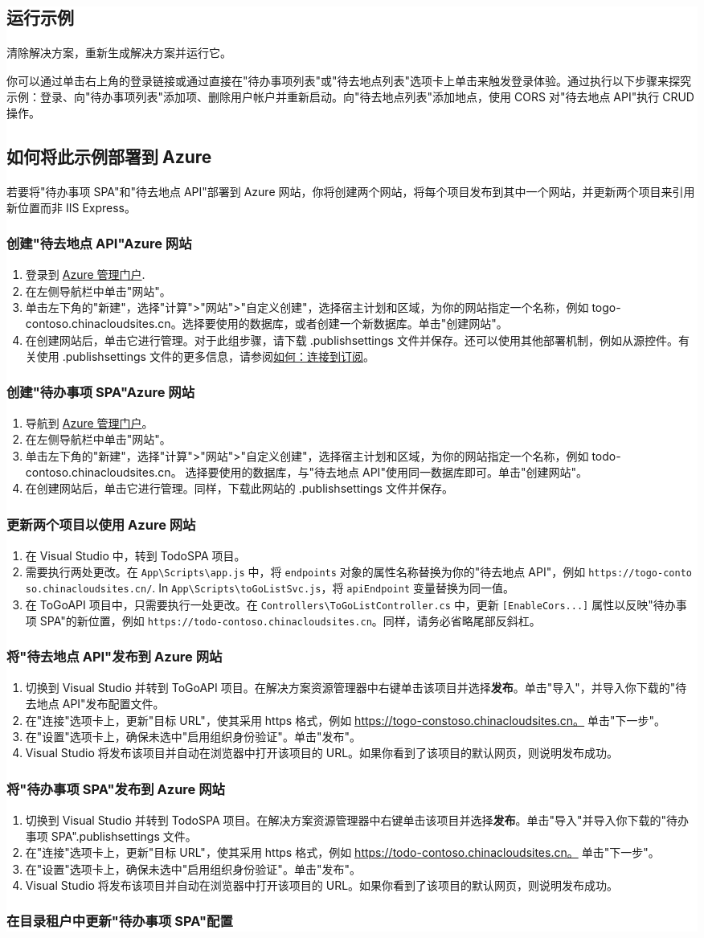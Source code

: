 ## 运行示例

清除解决方案，重新生成解决方案并运行它。 

你可以通过单击右上角的登录链接或通过直接在"待办事项列表"或"待去地点列表"选项卡上单击来触发登录体验。通过执行以下步骤来探究示例：登录、向"待办事项列表"添加项、删除用户帐户并重新启动。向"待去地点列表"添加地点，使用 CORS 对"待去地点 API"执行 CRUD 操作。

## 如何将此示例部署到 Azure

若要将"待办事项 SPA"和"待去地点 API"部署到 Azure 网站，你将创建两个网站，将每个项目发布到其中一个网站，并更新两个项目来引用新位置而非 IIS Express。

### 创建"待去地点 API"Azure 网站

1. 登录到 [Azure 管理门户](https://manage.windowsazure.cn).
2. 在左侧导航栏中单击"网站"。
3. 单击左下角的"新建"，选择"计算">"网站">"自定义创建"，选择宿主计划和区域，为你的网站指定一个名称，例如 togo-contoso.chinacloudsites.cn。选择要使用的数据库，或者创建一个新数据库。单击"创建网站"。
4. 在创建网站后，单击它进行管理。对于此组步骤，请下载 .publishsettings 文件并保存。还可以使用其他部署机制，例如从源控件。有关使用 .publishsettings 文件的更多信息，请参阅[如何：连接到订阅](/documentation/articles/install-configure-powershell/#Connect)。 

### 创建"待办事项 SPA"Azure 网站

1. 导航到 [Azure 管理门户](https://manage.windowsazure.cn)。
2. 在左侧导航栏中单击"网站"。
3. 单击左下角的"新建"，选择"计算">"网站">"自定义创建"，选择宿主计划和区域，为你的网站指定一个名称，例如 todo-contoso.chinacloudsites.cn。   选择要使用的数据库，与"待去地点 API"使用同一数据库即可。单击"创建网站"。
4. 在创建网站后，单击它进行管理。同样，下载此网站的 .publishsettings 文件并保存。

### 更新两个项目以使用 Azure 网站

1. 在 Visual Studio 中，转到 TodoSPA 项目。
2. 需要执行两处更改。在  `App\Scripts\app.js` 中，将  `endpoints` 对象的属性名称替换为你的"待去地点 API"，例如  `https://togo-contoso.chinacloudsites.cn/`.  In `App\Scripts\toGoListSvc.js`，将  `apiEndpoint` 变量替换为同一值。
3. 在 ToGoAPI 项目中，只需要执行一处更改。在  `Controllers\ToGoListController.cs` 中，更新 `[EnableCors...]` 属性以反映"待办事项 SPA"的新位置，例如  `https://todo-contoso.chinacloudsites.cn`。同样，请务必省略尾部反斜杠。

### 将"待去地点 API"发布到 Azure 网站

1. 切换到 Visual Studio 并转到 ToGoAPI 项目。在解决方案资源管理器中右键单击该项目并选择**发布**。单击"导入"，并导入你下载的"待去地点 API"发布配置文件。
6. 在"连接"选项卡上，更新"目标 URL"，使其采用 https 格式，例如 https://togo-constoso.chinacloudsites.cn。 单击"下一步"。
7. 在"设置"选项卡上，确保未选中"启用组织身份验证"。单击"发布"。
8. Visual Studio 将发布该项目并自动在浏览器中打开该项目的 URL。如果你看到了该项目的默认网页，则说明发布成功。

### 将"待办事项 SPA"发布到 Azure 网站

1. 切换到 Visual Studio 并转到 TodoSPA 项目。在解决方案资源管理器中右键单击该项目并选择**发布**。单击"导入"并导入你下载的"待办事项 SPA".publishsettings 文件。
6. 在"连接"选项卡上，更新"目标 URL"，使其采用 https 格式，例如 https://todo-contoso.chinacloudsites.cn。 单击"下一步"。
7. 在"设置"选项卡上，确保未选中"启用组织身份验证"。单击"发布"。
8. Visual Studio 将发布该项目并自动在浏览器中打开该项目的 URL。如果你看到了该项目的默认网页，则说明发布成功。

### 在目录租户中更新"待办事项 SPA"配置
